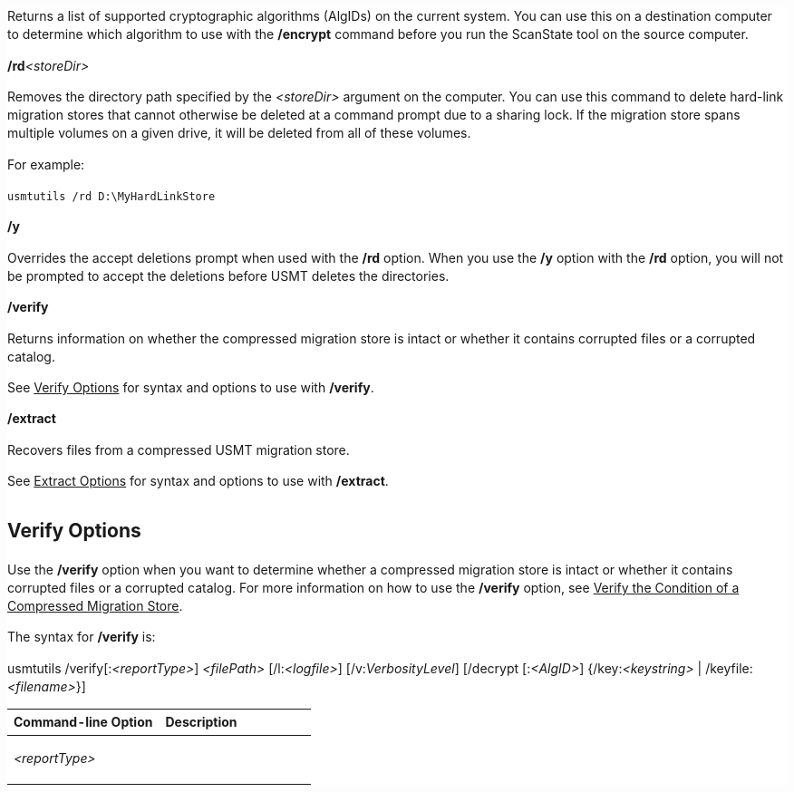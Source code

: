 <td align="left"><p>Returns a list of supported cryptographic algorithms (AlgIDs) on the current system. You can use this on a destination computer to determine which algorithm to use with the <strong>/encrypt</strong> command before you run the ScanState tool on the source computer.</p></td>
</tr>
<tr class="even">
<td align="left"><p><strong>/rd</strong><em>&lt;storeDir&gt;</em></p></td>
<td align="left"><p>Removes the directory path specified by the <em>&lt;storeDir&gt;</em> argument on the computer. You can use this command to delete hard-link migration stores that cannot otherwise be deleted at a command prompt due to a sharing lock. If the migration store spans multiple volumes on a given drive, it will be deleted from all of these volumes.</p>
<p>For example:</p>
<p><code>usmtutils /rd D:\MyHardLinkStore</code></p></td>
</tr>
<tr class="odd">
<td align="left"><p><strong>/y</strong></p></td>
<td align="left"><p>Overrides the accept deletions prompt when used with the <strong>/rd</strong> option. When you use the <strong>/y</strong> option with the <strong>/rd</strong> option, you will not be prompted to accept the deletions before USMT deletes the directories.</p></td>
</tr>
<tr class="even">
<td align="left"><p><strong>/verify</strong></p></td>
<td align="left"><p>Returns information on whether the compressed migration store is intact or whether it contains corrupted files or a corrupted catalog.</p>
<p>See <a href="#bkmk-verifyoptions" data-raw-source="[Verify Options](#bkmk-verifyoptions)">Verify Options</a> for syntax and options to use with <strong>/verify</strong>.</p></td>
</tr>
<tr class="odd">
<td align="left"><p><strong>/extract</strong></p></td>
<td align="left"><p>Recovers files from a compressed USMT migration store.</p>
<p>See <a href="#bkmk-extractoptions" data-raw-source="[Extract Options](#bkmk-extractoptions)">Extract Options</a> for syntax and options to use with <strong>/extract</strong>.</p></td>
</tr>
</tbody>
</table>

 

## <a href="" id="bkmk-verifyoptions"></a>Verify Options


Use the **/verify** option when you want to determine whether a compressed migration store is intact or whether it contains corrupted files or a corrupted catalog. For more information on how to use the **/verify** option, see [Verify the Condition of a Compressed Migration Store](verify-the-condition-of-a-compressed-migration-store.md).

The syntax for **/verify** is:

usmtutils /verify\[:*&lt;reportType&gt;*\] *&lt;filePath&gt;* \[/l:*&lt;logfile&gt;*\] \[/v:*VerbosityLevel*\] \[/decrypt \[:*&lt;AlgID&gt;*\] {/key:*&lt;keystring&gt;* | /keyfile:*&lt;filename&gt;*}\]

<table>
<colgroup>
<col width="50%" />
<col width="50%" />
</colgroup>
<thead>
<tr class="header">
<th align="left">Command-line Option</th>
<th align="left">Description</th>
</tr>
</thead>
<tbody>
<tr class="odd">
<td align="left"><p><em>&lt;reportType&gt;</em></p></td>